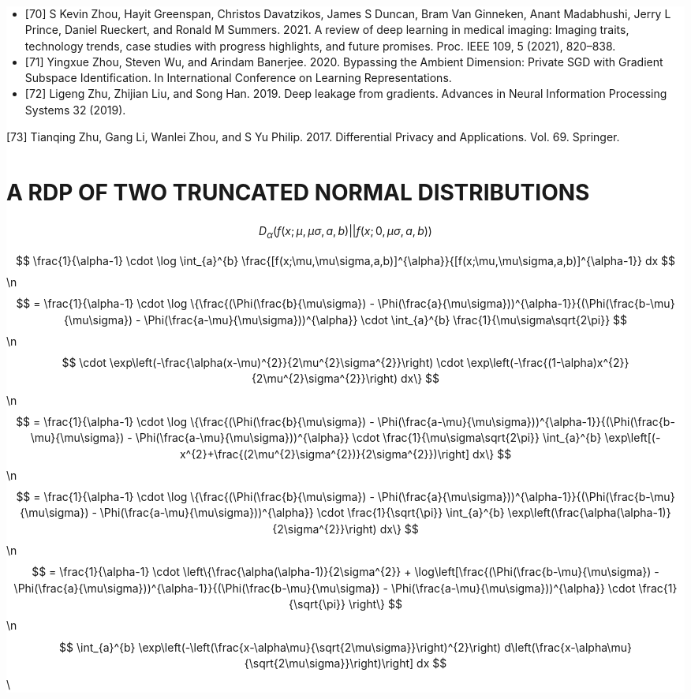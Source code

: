 - <span id="page-13-1"></span>[70] S Kevin Zhou, Hayit Greenspan, Christos Davatzikos, James S Duncan, Bram Van Ginneken, Anant Madabhushi, Jerry L Prince, Daniel Rueckert, and Ronald M Summers. 2021. A review of deep learning in medical imaging: Imaging traits, technology trends, case studies with progress highlights, and future promises. Proc. IEEE 109, 5 (2021), 820–838.
- <span id="page-13-24"></span>[71] Yingxue Zhou, Steven Wu, and Arindam Banerjee. 2020. Bypassing the Ambient Dimension: Private SGD with Gradient Subspace Identification. In International Conference on Learning Representations.
- <span id="page-13-4"></span>[72] Ligeng Zhu, Zhijian Liu, and Song Han. 2019. Deep leakage from gradients. Advances in Neural Information Processing Systems 32 (2019).

<span id="page-13-14"></span>[73] Tianqing Zhu, Gang Li, Wanlei Zhou, and S Yu Philip. 2017. Differential Privacy and Applications. Vol. 69. Springer.

# <span id="page-13-16"></span>A RDP OF TWO TRUNCATED NORMAL DISTRIBUTIONS

$$
D_{\alpha}(f(x; \mu, \mu\sigma, a, b)||f(x; 0, \mu\sigma, a, b))
$$

$$
\frac{1}{\alpha-1} \cdot \log \int_{a}^{b} \frac{[f(x;\mu,\mu\sigma,a,b)]^{\alpha}}{[f(x;\mu,\mu\sigma,a,b)]^{\alpha-1}} dx
$$
\n
$$
= \frac{1}{\alpha-1} \cdot \log \{\frac{(\Phi(\frac{b}{\mu\sigma}) - \Phi(\frac{a}{\mu\sigma}))^{\alpha-1}}{(\Phi(\frac{b-\mu}{\mu\sigma}) - \Phi(\frac{a-\mu}{\mu\sigma}))^{\alpha}} \cdot \int_{a}^{b} \frac{1}{\mu\sigma\sqrt{2\pi}}
$$
\n
$$
\cdot \exp\left(-\frac{\alpha(x-\mu)^{2}}{2\mu^{2}\sigma^{2}}\right) \cdot \exp\left(-\frac{(1-\alpha)x^{2}}{2\mu^{2}\sigma^{2}}\right) dx\}
$$
\n
$$
= \frac{1}{\alpha-1} \cdot \log \{\frac{(\Phi(\frac{b}{\mu\sigma}) - \Phi(\frac{a-\mu}{\mu\sigma}))^{\alpha-1}}{(\Phi(\frac{b-\mu}{\mu\sigma}) - \Phi(\frac{a-\mu}{\mu\sigma}))^{\alpha}} \cdot \frac{1}{\mu\sigma\sqrt{2\pi}} \int_{a}^{b} \exp\left[(-x^{2}+\frac{(2\mu^{2}\sigma^{2})}{2\sigma^{2}})\right] dx\}
$$
\n
$$
= \frac{1}{\alpha-1} \cdot \log \{\frac{(\Phi(\frac{b}{\mu\sigma}) - \Phi(\frac{a}{\mu\sigma}))^{\alpha-1}}{(\Phi(\frac{b-\mu}{\mu\sigma}) - \Phi(\frac{a-\mu}{\mu\sigma}))^{\alpha}} \cdot \frac{1}{\sqrt{\pi}} \int_{a}^{b} \exp\left(\frac{\alpha(\alpha-1)}{2\sigma^{2}}\right) dx\}
$$
\n
$$
= \frac{1}{\alpha-1} \cdot \left\{\frac{\alpha(\alpha-1)}{2\sigma^{2}} + \log\left[\frac{(\Phi(\frac{b-\mu}{\mu\sigma}) - \Phi(\frac{a}{\mu\sigma}))^{\alpha-1}}{(\Phi(\frac{b-\mu}{\mu\sigma}) - \Phi(\frac{a-\mu}{\mu\sigma}))^{\alpha}} \cdot \frac{1}{\sqrt{\pi}} \right\}
$$
\n
$$
\int_{a}^{b} \exp\left(-\left(\frac{x-\alpha\mu}{\sqrt{2\mu\sigma}}\right)^{2}\right) d\left(\frac{x-\alpha\mu}{\sqrt{2\mu\sigma}}\right)\right] dx
$$
\
